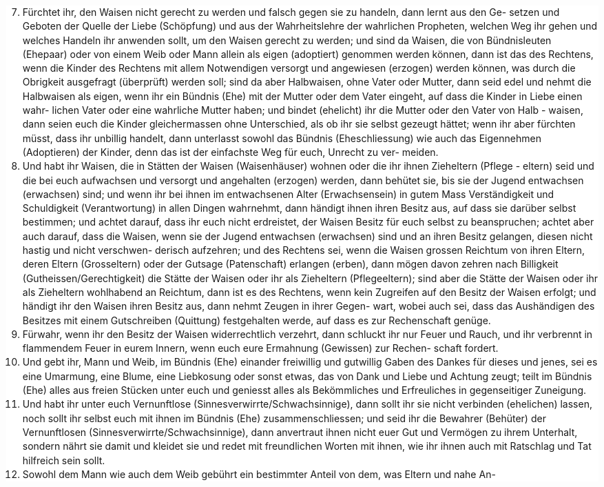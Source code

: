 7) Fürchtet ihr, den Waisen nicht gerecht zu werden und falsch gegen sie zu handeln, dann lernt aus den Ge-
 setzen und Geboten der Quelle der Liebe (Schöpfung) und aus der Wahrheitslehre der wahrlichen Propheten,
 welchen Weg ihr gehen und welches Handeln ihr anwenden sollt, um den Waisen gerecht zu werden; und
 sind da Waisen, die von Bündnisleuten (Ehepaar) oder von einem Weib oder Mann allein als eigen (adoptiert)
 genommen werden können, dann ist das des Rechtens, wenn die Kinder des Rechtens mit allem Notwendigen
 versorgt und angewiesen (erzogen) werden können, was durch die Obrigkeit ausgefragt (überprüft) werden
 soll; sind da aber Halbwaisen, ohne Vater oder Mutter, dann seid edel und nehmt die Halbwaisen als eigen,
 wenn ihr ein Bündnis (Ehe) mit der Mutter oder dem Vater eingeht, auf dass die Kinder in Liebe einen wahr-
 lichen Vater oder eine wahrliche Mutter haben; und bindet (ehelicht) ihr die Mutter oder den Vater von Halb -
 waisen, dann seien euch die Kinder gleichermassen ohne Unterschied, als ob ihr sie selbst gezeugt hättet;
 wenn ihr aber fürchten müsst, dass ihr unbillig handelt, dann unterlasst sowohl das Bündnis (Eheschliessung)
 wie auch das Eigennehmen (Adoptieren) der Kinder, denn das ist der einfachste Weg für euch, Unrecht zu ver-
 meiden.
8) Und habt ihr Waisen, die in Stätten der Waisen (Waisenhäuser) wohnen oder die ihr ihnen Zieheltern (Pflege - eltern) seid und die bei euch aufwachsen und versorgt und angehalten (erzogen) werden, dann behütet sie, bis
sie der Jugend entwachsen (erwachsen) sind; und wenn ihr bei ihnen im entwachsenen Alter (Erwachsensein)
in gutem Mass Verständigkeit und Schuldigkeit (Verantwortung) in allen Dingen wahrnehmt, dann händigt
ihnen ihren Besitz aus, auf dass sie darüber selbst bestimmen; und achtet darauf, dass ihr euch nicht erdreistet, der Waisen Besitz für euch selbst zu beanspruchen; achtet aber auch darauf, dass die Waisen, wenn sie der Jugend entwachsen (erwachsen) sind und an ihren Besitz gelangen, diesen nicht hastig und nicht verschwen- derisch aufzehren; und des Rechtens sei, wenn die Waisen grossen Reichtum von ihren Eltern, deren Eltern (Grosseltern) oder der Gutsage (Patenschaft) erlangen (erben), dann mögen davon zehren nach Billigkeit (Gutheissen/Gerechtigkeit) die Stätte der Waisen oder ihr als Zieheltern (Pflegeeltern); sind aber die Stätte der Waisen oder ihr als Zieheltern wohlhabend an Reichtum, dann ist es des Rechtens, wenn kein Zugreifen auf den Besitz der Waisen erfolgt; und händigt ihr den Waisen ihren Besitz aus, dann nehmt Zeugen in ihrer Gegen- wart, wobei auch sei, dass das Aushändigen des Besitzes mit einem Gutschreiben (Quittung) festgehalten werde, auf dass es zur Rechenschaft genüge.
9) Fürwahr, wenn ihr den Besitz der Waisen widerrechtlich verzehrt, dann schluckt ihr nur Feuer und Rauch, und
 ihr verbrennt in flammendem Feuer in eurem Innern, wenn euch eure Ermahnung (Gewissen) zur Rechen-
 schaft fordert.
10) Und gebt ihr, Mann und Weib, im Bündnis (Ehe) einander freiwillig und gutwillig Gaben des Dankes für dieses
 und jenes, sei es eine Umarmung, eine Blume, eine Liebkosung oder sonst etwas, das von Dank und Liebe und
 Achtung zeugt; teilt im Bündnis (Ehe) alles aus freien Stücken unter euch und geniesst alles als Bekömmliches
 und Erfreuliches in gegenseitiger Zuneigung.
11) Und habt ihr unter euch Vernunftlose (Sinnesverwirrte/Schwachsinnige), dann sollt ihr sie nicht verbinden
 (ehelichen) lassen, noch sollt ihr selbst euch mit ihnen im Bündnis (Ehe) zusammenschliessen; und seid ihr die
 Bewahrer (Behüter) der Vernunftlosen (Sinnesverwirrte/Schwachsinnige), dann anvertraut ihnen nicht euer Gut
 und Vermögen zu ihrem Unterhalt, sondern nährt sie damit und kleidet sie und redet mit freundlichen Worten
 mit ihnen, wie ihr ihnen auch mit Ratschlag und Tat hilfreich sein sollt.
12) Sowohl dem Mann wie auch dem Weib gebührt ein bestimmter Anteil von dem, was Eltern und nahe An-
